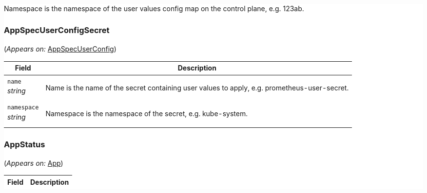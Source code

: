 <p>Namespace is the namespace of the user values config map on the control plane,
e.g. 123ab.</p>
</td>
</tr>
</tbody>
</table>
<h3 id="application.giantswarm.io/v1alpha1.AppSpecUserConfigSecret">AppSpecUserConfigSecret
</h3>
<p>
(<em>Appears on:</em>
<a href="#application.giantswarm.io/v1alpha1.AppSpecUserConfig">AppSpecUserConfig</a>)
</p>
<p>
</p>
<table>
<thead>
<tr>
<th>Field</th>
<th>Description</th>
</tr>
</thead>
<tbody>
<tr>
<td>
<code>name</code></br>
<em>
string
</em>
</td>
<td>
<p>Name is the name of the secret containing user values to apply,
e.g. prometheus-user-secret.</p>
</td>
</tr>
<tr>
<td>
<code>namespace</code></br>
<em>
string
</em>
</td>
<td>
<p>Namespace is the namespace of the secret,
e.g. kube-system.</p>
</td>
</tr>
</tbody>
</table>
<h3 id="application.giantswarm.io/v1alpha1.AppStatus">AppStatus
</h3>
<p>
(<em>Appears on:</em>
<a href="#application.giantswarm.io/v1alpha1.App">App</a>)
</p>
<p>
</p>
<table>
<thead>
<tr>
<th>Field</th>
<th>Description</th>
</tr>
</thead>
<tbody>